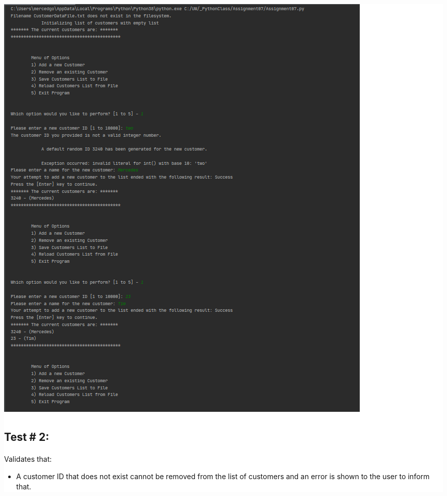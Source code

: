 ![Test 1 Results](https://github.com/mglezglez/IntroToProg-Python-Mod07/blob/master/docs/Test1.PNG "Test 1 Results")

## Test # 2: 
Validates that:
*	A customer ID that does not exist cannot be removed from the list of customers and an error is shown to the user to inform that. 
